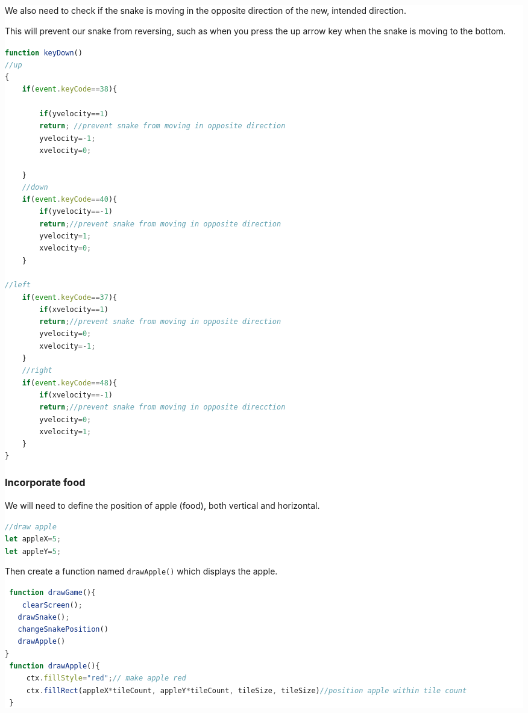 
We also need to check if the snake is moving in the opposite direction of the new, intended direction. 

This will prevent our snake from reversing, such as when you press the up arrow key when the snake is moving to the bottom.
```javaScript
function keyDown()
//up
{
    if(event.keyCode==38){

        if(yvelocity==1)
        return; //prevent snake from moving in opposite direction
        yvelocity=-1;
        xvelocity=0;

    }
    //down
    if(event.keyCode==40){
        if(yvelocity==-1)
        return;//prevent snake from moving in opposite direction
        yvelocity=1;
        xvelocity=0;
    }

//left
    if(event.keyCode==37){
        if(xvelocity==1)
        return;//prevent snake from moving in opposite direction
        yvelocity=0;
        xvelocity=-1;
    }
    //right
    if(event.keyCode==48){
        if(xvelocity==-1)
        return;//prevent snake from moving in opposite direcction
        yvelocity=0;
        xvelocity=1;
    }
}
```

### Incorporate food
We will need to define the position of apple (food), both vertical and horizontal.
```javaScript
//draw apple
let appleX=5;
let appleY=5;
```

Then create a function named `drawApple()` which displays the apple.
```javaScript
 function drawGame(){
    clearScreen();
   drawSnake();
   changeSnakePosition()
   drawApple()
}
 function drawApple(){
     ctx.fillStyle="red";// make apple red
     ctx.fillRect(appleX*tileCount, appleY*tileCount, tileSize, tileSize)//position apple within tile count
 }
```
